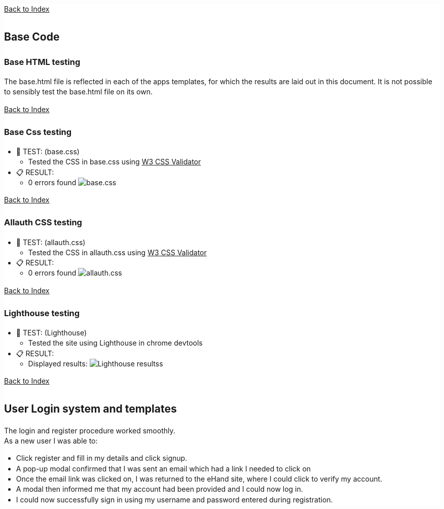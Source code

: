 [Back to Index](#index)


## Base Code

### Base HTML testing

The base.html file is reflected in each of the apps templates, for which the results are laid out in this document.
 It is not possible to sensibly test the base.html file on its own.

[Back to Index](#index)

### Base Css testing

* :hammer: TEST: (base.css)
    * Tested the CSS in base.css using [W3 CSS Validator](https://jigsaw.w3.org/css-validator/#validate_by_input)
* :clipboard: RESULT: 
    * 0 errors found
![base.css](https://i.ibb.co/vjnJbbT/image.png "base.css validation result")

[Back to Index](#index)

### Allauth CSS testing

* :hammer: TEST: (allauth.css)
    * Tested the CSS in allauth.css using [W3 CSS Validator](https://jigsaw.w3.org/css-validator/#validate_by_input)
* :clipboard: RESULT: 
    * 0 errors found
![allauth.css](https://i.ibb.co/wQXsK14/image.png "allauth.css validation result")

[Back to Index](#index)

### Lighthouse testing

* :hammer: TEST: (Lighthouse)
    * Tested the site using Lighthouse in chrome devtools
* :clipboard: RESULT: 
    * Displayed results:
![Lighthouse resultss](https://i.ibb.co/8Nf425Z/image.png "Lighthouse results")

[Back to Index](#index)


## User Login system and templates

The login and register procedure worked smoothly.   
As a new user I was able to:   
+ Click register and fill in my details and click signup.
+ A pop-up modal confirmed that I was sent an email which had a link I needed to click on
+ Once the email link was clicked on, I was returned to the eHand site, where I could click to verify my account.
+ A modal then informed me that my account had been provided and I could now log in.
+ I could now successfully sign in using my username and password entered during registration.
